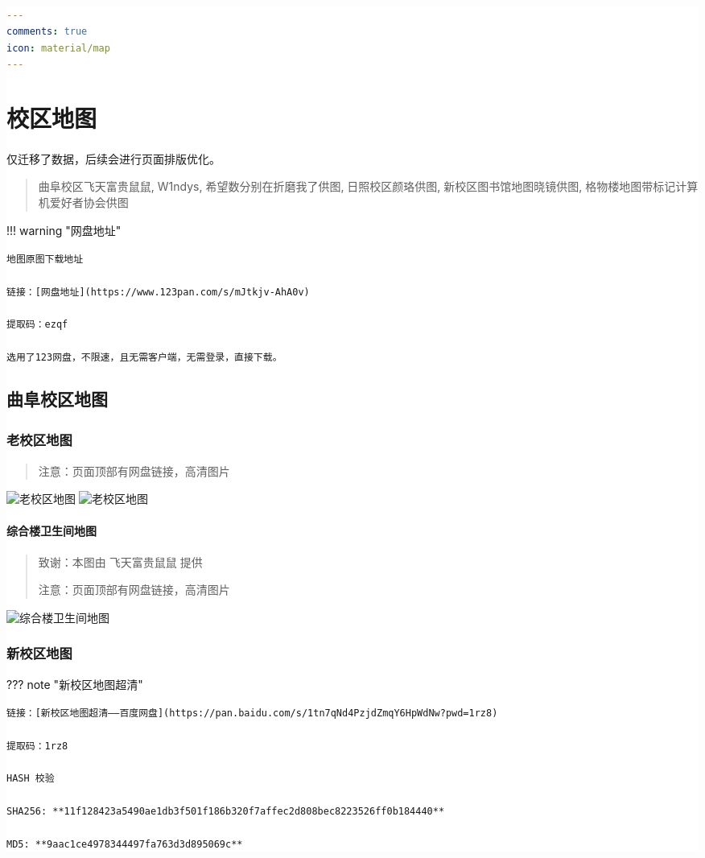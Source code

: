 ```yaml
---
comments: true
icon: material/map
---
```


# 校区地图

仅迁移了数据，后续会进行页面排版优化。

> 曲阜校区飞天富贵鼠鼠, W1ndys, 希望数分别在折磨我了供图, 日照校区颜珞供图, 新校区图书馆地图晓镜供图, 格物楼地图带标记计算机爱好者协会供图

!!! warning "网盘地址"

    地图原图下载地址
    
    链接：[网盘地址](https://www.123pan.com/s/mJtkjv-AhA0v)
    
    提取码：ezqf
    
    选用了123网盘，不限速，且无需客户端，无需登录，直接下载。

## 曲阜校区地图

### 老校区地图

> 注意：页面顶部有网盘链接，高清图片

<p>
    <img src="https://pic1.zhimg.com/80/v2-4b994531c2f64c78f8ad2ee15c3bea94_720w.webp" alt="老校区地图" style="width:40%;"/>
    <img src="https://pica.zhimg.com/80/v2-d35e32e1bafc20b5b3b7dcc9ebdd6012_720w.webp" alt="老校区地图" style="width:40%;"/>
</p>

#### 综合楼卫生间地图

> 致谢：本图由 飞天富贵鼠鼠 提供
>
> 注意：页面顶部有网盘链接，高清图片

<img src="https://picx.zhimg.com/80/v2-3beab9b26702d1d272c70dd12af99149_720w.webp" alt="综合楼卫生间地图" style="width:30%;" />

### 新校区地图

??? note "新校区地图超清"

    链接：[新校区地图超清——百度网盘](https://pan.baidu.com/s/1tn7qNd4PzjdZmqY6HpWdNw?pwd=1rz8)
    
    提取码：1rz8
    
    HASH 校验
    
    SHA256: **11f128423a5490ae1db3f501f186b320f7affec2d808bec8223526ff0b184440**
    
    MD5: **9aac1ce4978344497fa763d3d895069c**
    